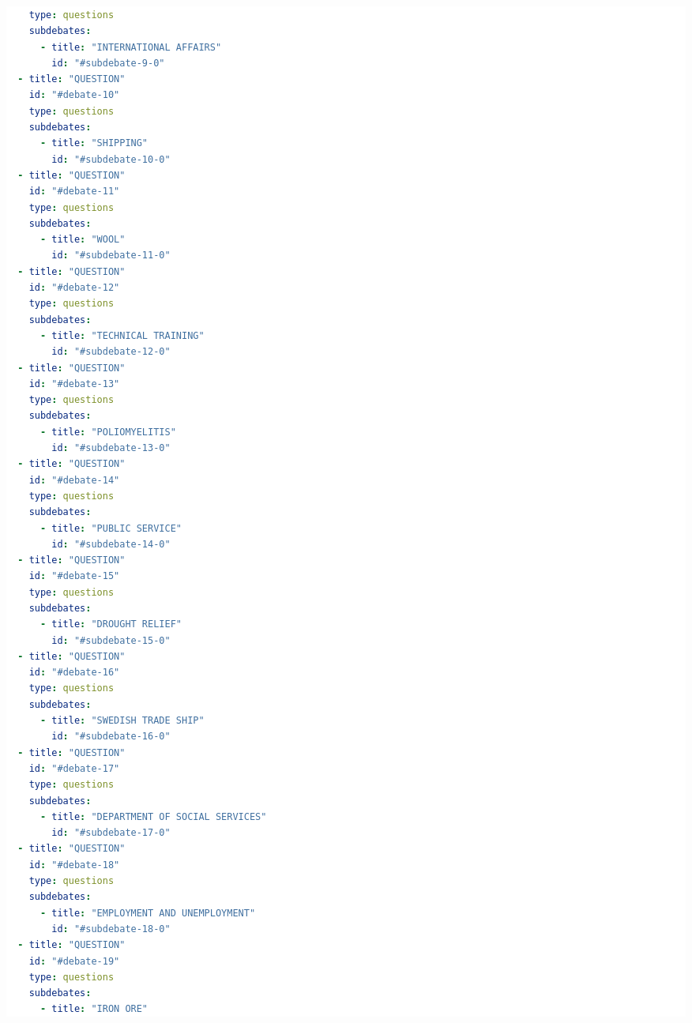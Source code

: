 ```yaml
    type: questions
    subdebates:
      - title: "INTERNATIONAL AFFAIRS"
        id: "#subdebate-9-0"
  - title: "QUESTION"
    id: "#debate-10"
    type: questions
    subdebates:
      - title: "SHIPPING"
        id: "#subdebate-10-0"
  - title: "QUESTION"
    id: "#debate-11"
    type: questions
    subdebates:
      - title: "WOOL"
        id: "#subdebate-11-0"
  - title: "QUESTION"
    id: "#debate-12"
    type: questions
    subdebates:
      - title: "TECHNICAL TRAINING"
        id: "#subdebate-12-0"
  - title: "QUESTION"
    id: "#debate-13"
    type: questions
    subdebates:
      - title: "POLIOMYELITIS"
        id: "#subdebate-13-0"
  - title: "QUESTION"
    id: "#debate-14"
    type: questions
    subdebates:
      - title: "PUBLIC SERVICE"
        id: "#subdebate-14-0"
  - title: "QUESTION"
    id: "#debate-15"
    type: questions
    subdebates:
      - title: "DROUGHT RELIEF"
        id: "#subdebate-15-0"
  - title: "QUESTION"
    id: "#debate-16"
    type: questions
    subdebates:
      - title: "SWEDISH TRADE SHIP"
        id: "#subdebate-16-0"
  - title: "QUESTION"
    id: "#debate-17"
    type: questions
    subdebates:
      - title: "DEPARTMENT OF SOCIAL SERVICES"
        id: "#subdebate-17-0"
  - title: "QUESTION"
    id: "#debate-18"
    type: questions
    subdebates:
      - title: "EMPLOYMENT AND UNEMPLOYMENT"
        id: "#subdebate-18-0"
  - title: "QUESTION"
    id: "#debate-19"
    type: questions
    subdebates:
      - title: "IRON ORE"
```